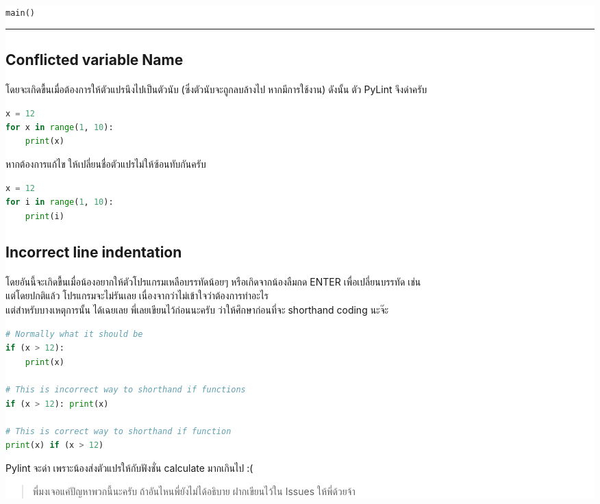 ```python
main()
```

---

## Conflicted variable Name
โดยจะเกิดขื้นเมื่อต้องการให้ตัวแปรนึงไปเป็นตัวนับ (ซึ่งตัวนับจะถูกลบล้างไป หากมีการใช้งาน) ดังนั้น ตัว PyLint จึงด่าครับ
```python
x = 12
for x in range(1, 10):
    print(x)
```

หากต้องการแก้ไข ให้เปลี่ยนชื่อตัวแปรไม่ให้ซ้อนทับกันครับ
```python
x = 12
for i in range(1, 10):
    print(i)

```



## Incorrect line indentation
โดยอันนี้จะเกิดขื้นเมื่อน้องอยากให้ตัวโปรแกรมเหลือบรรทัดน้อยๆ หรือเกิดจากน้องลืมกด ENTER เพื่อเปลี่ยนบรรทัด เช่น<br>
แต่โดยปกติแล้ว โปรแกรมจะไม่รันเลย เนื่องจากว่าไม่เข้าใจว่าต้องการทำอะไร<br>
แต่สำหรับบางเหตุการนั้น ได้เฉยเลย พี่เลยเขียนไว้ก่อนนะครับ ว่าให้ศึกษาก่อนที่จะ shorthand coding นะจ๊ะ
```python
# Normally what it should be
if (x > 12):
    print(x)

# This is incorrect way to shorthand if functions
if (x > 12): print(x)

# This is correct way to shorthand if function
print(x) if (x > 12)
```

Pylint จะด่า เพราะน้องส่งตัวแปรให้กับฟังชั่น calculate มากเกินไป :(

> พี่มงเจอแค่ปัญหาพวกนี้นะครับ ถ้าอันไหนพี่ยังไม่ได้อธิบาย ฝากเขียนไว้ใน Issues ให้พี่ด้วยจ้า
